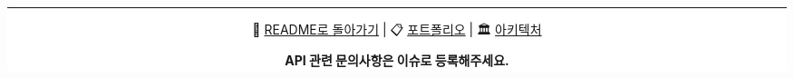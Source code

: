 ```bash
```

---

<div align="center">

📁 [README로 돌아가기](../README.md) | 📋 [포트폴리오](./PORTFOLIO.md) | 🏛️ [아키텍처](./ARCHITECTURE.md)

**API 관련 문의사항은 이슈로 등록해주세요.**

</div>

